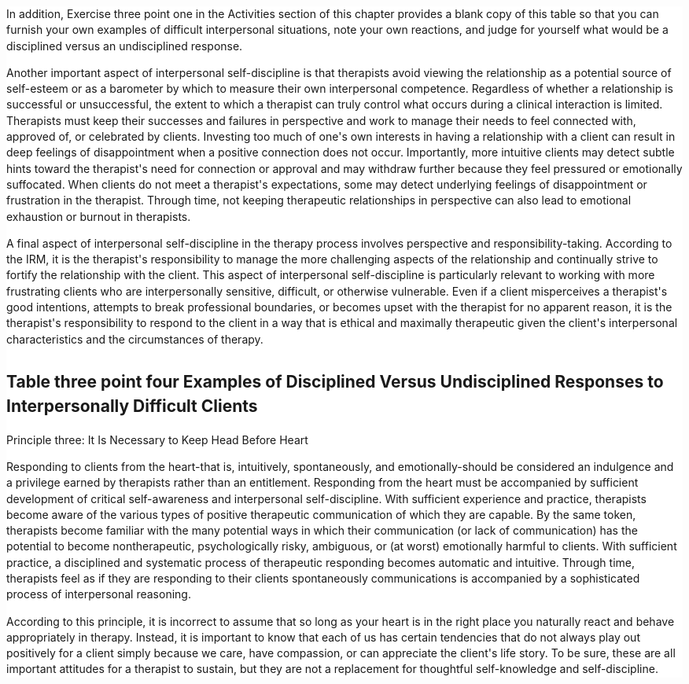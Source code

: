 In addition, Exercise three point one in the Activities section of this chapter provides a blank copy of this table so that you can furnish your own examples of difficult interpersonal situations, note your own reactions, and judge for yourself what would be a disciplined versus an undisciplined response.

Another important aspect of interpersonal self-discipline is that therapists avoid viewing the relationship as a potential source of self-esteem or as a barometer by which to measure their own interpersonal competence. Regardless of whether a relationship is successful or unsuccessful, the extent to which a therapist can truly control what occurs during a clinical interaction is limited. Therapists must keep their successes and failures in perspective and work to manage their needs to feel connected with, approved of, or celebrated by clients. Investing too much of one's own interests in having a relationship with a client can result in deep feelings of disappointment when a positive connection does not occur. Importantly, more intuitive clients may detect subtle hints toward the therapist's need for connection or approval and may withdraw further because they feel pressured or emotionally suffocated. When clients do not meet a therapist's expectations, some may detect underlying feelings of disappointment or frustration in the therapist. Through time, not keeping therapeutic relationships in perspective can also lead to emotional exhaustion or burnout in therapists.

A final aspect of interpersonal self-discipline in the therapy process involves perspective and responsibility-taking. According to the IRM, it is the therapist's responsibility to manage the more challenging aspects of the relationship and continually strive to fortify the relationship with the client. This aspect of interpersonal self-discipline is particularly relevant to working with more frustrating clients who are interpersonally sensitive, difficult, or otherwise vulnerable. Even if a client misperceives a therapist's good intentions, attempts to break professional boundaries, or becomes upset with the therapist for no apparent reason, it is the therapist's responsibility to respond to the client in a way that is ethical and maximally therapeutic given the client's interpersonal characteristics and the circumstances of therapy.


## Table three point four Examples of Disciplined Versus Undisciplined Responses to Interpersonally Difficult Clients

Principle three: It Is Necessary to Keep Head Before Heart

Responding to clients from the heart-that is, intuitively, spontaneously, and emotionally-should be considered an indulgence and a privilege earned by therapists rather than an entitlement. Responding from the heart must be accompanied by sufficient development of critical self-awareness and interpersonal self-discipline. With sufficient experience and practice, therapists become aware of the various types of positive therapeutic communication of which they are capable. By the same token, therapists become familiar with the many potential ways in which their communication (or lack of communication) has the potential to become nontherapeutic, psychologically risky, ambiguous, or (at worst) emotionally harmful to clients. With sufficient practice, a disciplined and systematic process of therapeutic responding becomes automatic and intuitive. Through time, therapists feel as if they are responding to their clients spontaneously communications is accompanied by a sophisticated process of interpersonal reasoning.

According to this principle, it is incorrect to assume that so long as your heart is in the right place you naturally react and behave appropriately in therapy. Instead, it is important to know that each of us has certain tendencies that do not always play out positively for a client simply because we care, have compassion, or can appreciate the client's life story. To be sure, these are all important attitudes for a therapist to sustain, but they are not a replacement for thoughtful self-knowledge and self-discipline.

